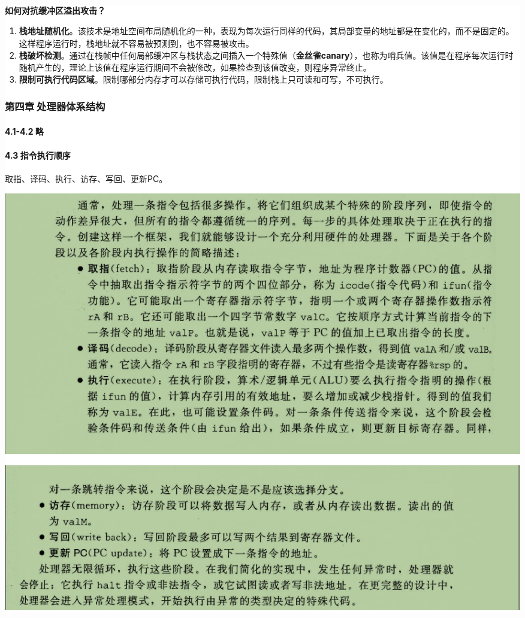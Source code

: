**如何对抗缓冲区溢出攻击？**

1. **栈地址随机化**。该技术是地址空间布局随机化的一种，表现为每次运行同样的代码，其局部变量的地址都是在变化的，而不是固定的。这样程序运行时，栈地址就不容易被预测到，也不容易被攻击。
2. **栈破坏检测**。通过在栈帧中任何局部缓冲区与栈状态之间插入一个特殊值（**金丝雀canary**），也称为哨兵值。该值是在程序每次运行时随机产生的，理论上该值在程序运行期间不会被修改，如果检查到该值改变，则程序异常终止。
3. **限制可执行代码区域**。限制哪部分内存才可以存储可执行代码，限制栈上只可读和可写，不可执行。

### 第四章 处理器体系结构

#### 4.1-4.2 略

#### 4.3 指令执行顺序

取指、译码、执行、访存、写回、更新PC。

![image-20211108231055515](pictures/image-20211108231055515.png)

![image-20211108231117242](pictures/image-20211108231117242.png)
